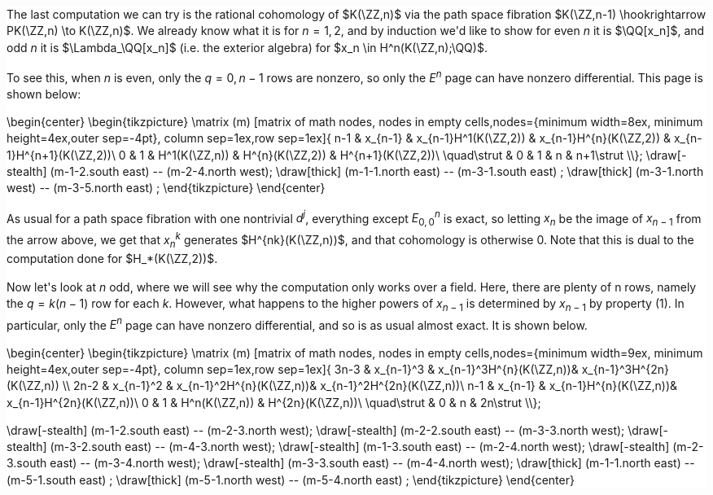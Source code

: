 The last computation we can try is the rational cohomology of $K(\ZZ,n)$ via the path space fibration $K(\ZZ,n-1) \hookrightarrow PK(\ZZ,n) \to K(\ZZ,n)$. We already know what it is for $n = 1,2$, and by induction we'd like to show for even $n$ it is $\QQ[x_n]$, and odd $n$ it is $\Lambda_\QQ[x_n]$ (i.e. the exterior algebra) for $x_n \in H^n(K(\ZZ,n);\QQ)$.

To see this, when $n$ is even, only the $q = 0,n-1$ rows are nonzero, so only the $E^{n}$ page can have nonzero differential. This page is shown below:

\begin{center}
\begin{tikzpicture}
  \matrix (m) [matrix of math nodes,
    nodes in empty cells,nodes={minimum width=8ex,
    minimum height=4ex,outer sep=-4pt},
    column sep=1ex,row sep=1ex]{
          n-1     &  x_{n-1}  & x_{n-1}H^1(K(\ZZ,2)) &  x_{n-1}H^{n}(K(\ZZ,2))  & x_{n-1}H^{n+1}(K(\ZZ,2))\\
          0     &  1  & H^1(K(\ZZ,n)) &  H^{n}(K(\ZZ,2))  & H^{n+1}(K(\ZZ,2))\\
    \quad\strut &   0  &  1  &  n  & n+1\strut \\\\};
  \draw[-stealth] (m-1-2.south east) -- (m-2-4.north west);
\draw[thick] (m-1-1.north east) -- (m-3-1.south east) ;
\draw[thick] (m-3-1.north west) -- (m-3-5.north east) ;
\end{tikzpicture}
\end{center}

As usual for a path space fibration with one nontrivial $d^j$, everything except $E^n_{0,0}$ is exact, so letting $x_n$ be the image of $x_{n-1}$ from the arrow above, we get that $x_n^k$ generates $H^{nk}(K(\ZZ,n))$, and that cohomology is otherwise $0$. Note that this is dual to the computation done for $H_*(K(\ZZ,2))$.

Now let's look at $n$ odd, where we will see why the computation only works over a field. Here, there are plenty of n rows, namely the $q = k(n-1)$ row for each $k$. However, what happens to the higher powers of $x_{n-1}$ is determined by $x_{n-1}$ by property $(1)$. In particular, only the $E^{n}$ page can have nonzero differential, and so is as usual almost exact. It is shown below.

\begin{center}
\begin{tikzpicture}
  \matrix (m) [matrix of math nodes,
    nodes in empty cells,nodes={minimum width=9ex,
    minimum height=4ex,outer sep=-4pt},
    column sep=1ex,row sep=1ex]{
          3n-3     &  x_{n-1}^3 & x_{n-1}^3H^{n}(K(\ZZ,n))& x_{n-1}^3H^{2n}(K(\ZZ,n)) \\\\
          2n-2    & x_{n-1}^2  & x_{n-1}^2H^{n}(K(\ZZ,n))& x_{n-1}^2H^{2n}(K(\ZZ,n))\\
          n-1     &  x_{n-1}  & x_{n-1}H^{n}(K(\ZZ,n))& x_{n-1}H^{2n}(K(\ZZ,n))\\
          0     &  1  &  H^n(K(\ZZ,n)) & H^{2n}(K(\ZZ,n))\\
    \quad\strut &   0  & n & 2n\strut \\\\};
    
  \draw[-stealth] (m-1-2.south east) -- (m-2-3.north west);
  \draw[-stealth] (m-2-2.south east) -- (m-3-3.north west);
  \draw[-stealth] (m-3-2.south east) -- (m-4-3.north west);
  \draw[-stealth] (m-1-3.south east) -- (m-2-4.north west);
  \draw[-stealth] (m-2-3.south east) -- (m-3-4.north west);
  \draw[-stealth] (m-3-3.south east) -- (m-4-4.north west);
\draw[thick] (m-1-1.north east) -- (m-5-1.south east) ;
\draw[thick] (m-5-1.north west) -- (m-5-4.north east) ;
\end{tikzpicture}
\end{center}
